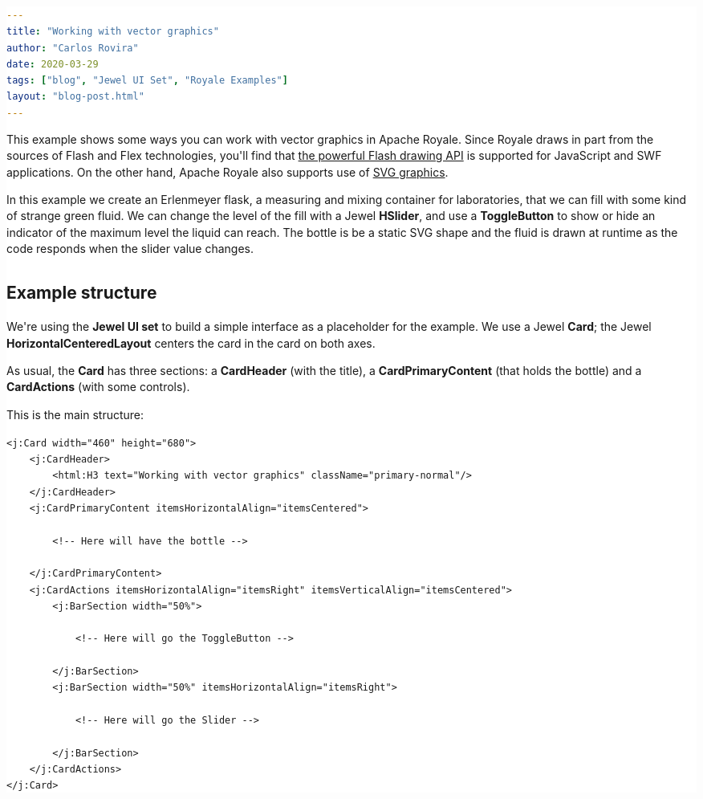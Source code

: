 ```yaml
---
title: "Working with vector graphics"
author: "Carlos Rovira"
date: 2020-03-29
tags: ["blog", "Jewel UI Set", "Royale Examples"]
layout: "blog-post.html"
---
```

This example shows some ways you can work with vector graphics in Apache Royale. Since Royale draws in part from the sources of Flash and Flex technologies, you'll find that [the powerful Flash drawing API](https://help.adobe.com/en_US/FlashPlatform/reference/actionscript/3/flash/display/Graphics.html) is supported for JavaScript and SWF applications. On the other hand, Apache Royale also supports use of [SVG graphics](https://en.wikipedia.org/wiki/Scalable_Vector_Graphics).

In this example we create an Erlenmeyer flask, a measuring and mixing container for laboratories, that we can fill with some kind of strange green fluid. We can change the level of the fill with a Jewel **HSlider**, and use a **ToggleButton** to show or hide an indicator of the maximum level the liquid can reach. The bottle is be a static SVG shape and the fluid is drawn at runtime as the code responds when the slider value changes.

## Example structure

We're using the **Jewel UI set** to build a simple interface as a placeholder for the example. We use a Jewel **Card**; the Jewel **HorizontalCenteredLayout** centers the card in the card on both axes.

As usual, the **Card** has three sections: a **CardHeader** (with the title), a **CardPrimaryContent** (that holds the bottle) and a **CardActions** (with some controls).

This is the main structure:

```mxml
<j:Card width="460" height="680">
    <j:CardHeader>
        <html:H3 text="Working with vector graphics" className="primary-normal"/>
    </j:CardHeader>
    <j:CardPrimaryContent itemsHorizontalAlign="itemsCentered">

        <!-- Here will have the bottle -->

    </j:CardPrimaryContent>
    <j:CardActions itemsHorizontalAlign="itemsRight" itemsVerticalAlign="itemsCentered">
        <j:BarSection width="50%">

            <!-- Here will go the ToggleButton -->

        </j:BarSection>
        <j:BarSection width="50%" itemsHorizontalAlign="itemsRight">

            <!-- Here will go the Slider -->

        </j:BarSection>
    </j:CardActions>
</j:Card>
```
